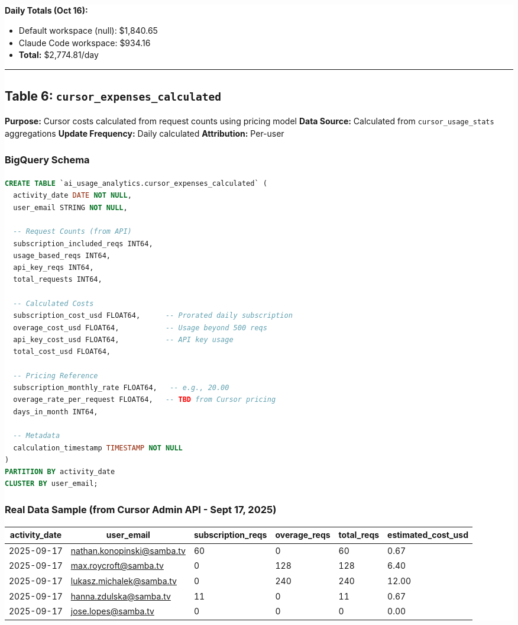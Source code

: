 **Daily Totals (Oct 16):**
- Default workspace (null): $1,840.65
- Claude Code workspace: $934.16
- **Total:** $2,774.81/day

---

## Table 6: `cursor_expenses_calculated`

**Purpose:** Cursor costs calculated from request counts using pricing model
**Data Source:** Calculated from `cursor_usage_stats` aggregations
**Update Frequency:** Daily calculated
**Attribution:** Per-user

### BigQuery Schema

```sql
CREATE TABLE `ai_usage_analytics.cursor_expenses_calculated` (
  activity_date DATE NOT NULL,
  user_email STRING NOT NULL,

  -- Request Counts (from API)
  subscription_included_reqs INT64,
  usage_based_reqs INT64,
  api_key_reqs INT64,
  total_requests INT64,

  -- Calculated Costs
  subscription_cost_usd FLOAT64,      -- Prorated daily subscription
  overage_cost_usd FLOAT64,           -- Usage beyond 500 reqs
  api_key_cost_usd FLOAT64,           -- API key usage
  total_cost_usd FLOAT64,

  -- Pricing Reference
  subscription_monthly_rate FLOAT64,   -- e.g., 20.00
  overage_rate_per_request FLOAT64,   -- TBD from Cursor pricing
  days_in_month INT64,

  -- Metadata
  calculation_timestamp TIMESTAMP NOT NULL
)
PARTITION BY activity_date
CLUSTER BY user_email;
```

### Real Data Sample (from Cursor Admin API - Sept 17, 2025)

| activity_date | user_email | subscription_reqs | overage_reqs | total_reqs | estimated_cost_usd |
|--------------|------------|-------------------|--------------|------------|-------------------|
| 2025-09-17 | nathan.konopinski@samba.tv | 60 | 0 | 60 | 0.67 |
| 2025-09-17 | max.roycroft@samba.tv | 0 | 128 | 128 | 6.40 |
| 2025-09-17 | lukasz.michalek@samba.tv | 0 | 240 | 240 | 12.00 |
| 2025-09-17 | hanna.zdulska@samba.tv | 11 | 0 | 11 | 0.67 |
| 2025-09-17 | jose.lopes@samba.tv | 0 | 0 | 0 | 0.00 |
